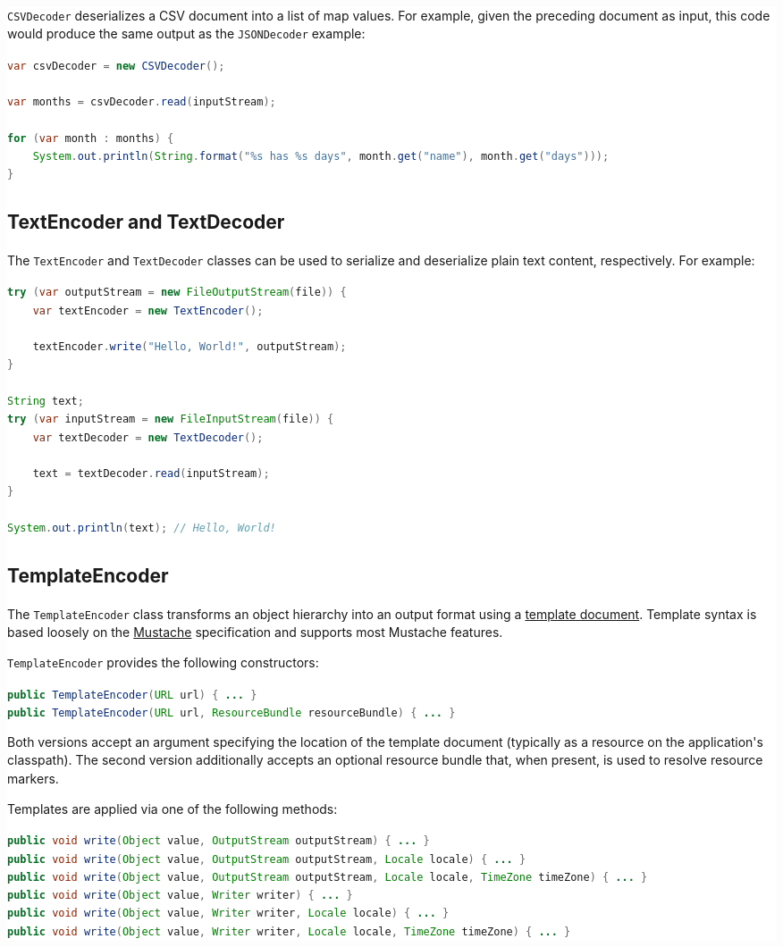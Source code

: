 `CSVDecoder` deserializes a CSV document into a list of map values. For example, given the preceding document as input, this code would produce the same output as the `JSONDecoder` example:

```java
var csvDecoder = new CSVDecoder();

var months = csvDecoder.read(inputStream);

for (var month : months) {
    System.out.println(String.format("%s has %s days", month.get("name"), month.get("days")));
}
```

## TextEncoder and TextDecoder
The `TextEncoder` and `TextDecoder` classes can be used to serialize and deserialize plain text content, respectively. For example:

```java
try (var outputStream = new FileOutputStream(file)) {
    var textEncoder = new TextEncoder();
    
    textEncoder.write("Hello, World!", outputStream);
}

String text;
try (var inputStream = new FileInputStream(file)) {
    var textDecoder = new TextDecoder();

    text = textDecoder.read(inputStream);
}

System.out.println(text); // Hello, World!
```

## TemplateEncoder
The `TemplateEncoder` class transforms an object hierarchy into an output format using a [template document](template-reference.md). Template syntax is based loosely on the [Mustache](https://mustache.github.io) specification and supports most Mustache features. 

`TemplateEncoder` provides the following constructors:

```java
public TemplateEncoder(URL url) { ... }
public TemplateEncoder(URL url, ResourceBundle resourceBundle) { ... }
```

Both versions accept an argument specifying the location of the template document (typically as a resource on the application's classpath). The second version additionally accepts an optional resource bundle that, when present, is used to resolve resource markers. 

Templates are applied via one of the following methods:

```java
public void write(Object value, OutputStream outputStream) { ... }
public void write(Object value, OutputStream outputStream, Locale locale) { ... }
public void write(Object value, OutputStream outputStream, Locale locale, TimeZone timeZone) { ... }
public void write(Object value, Writer writer) { ... }
public void write(Object value, Writer writer, Locale locale) { ... }
public void write(Object value, Writer writer, Locale locale, TimeZone timeZone) { ... }
```
